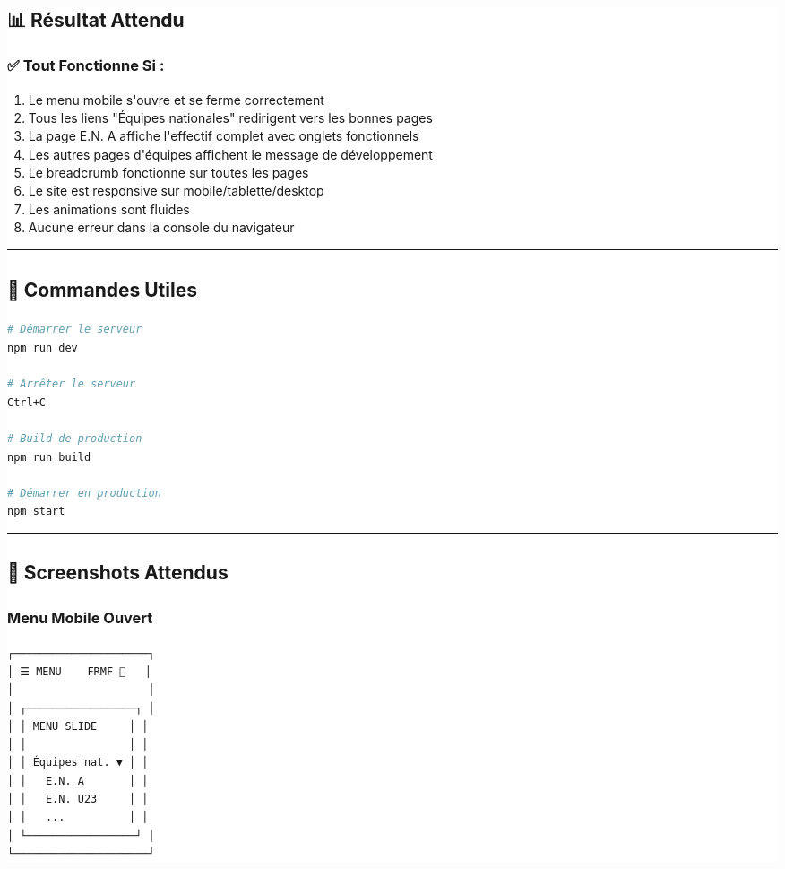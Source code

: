 
## 📊 Résultat Attendu

### ✅ Tout Fonctionne Si :

1. Le menu mobile s'ouvre et se ferme correctement
2. Tous les liens "Équipes nationales" redirigent vers les bonnes pages
3. La page E.N. A affiche l'effectif complet avec onglets fonctionnels
4. Les autres pages d'équipes affichent le message de développement
5. Le breadcrumb fonctionne sur toutes les pages
6. Le site est responsive sur mobile/tablette/desktop
7. Les animations sont fluides
8. Aucune erreur dans la console du navigateur

---

## 🎯 Commandes Utiles

```bash
# Démarrer le serveur
npm run dev

# Arrêter le serveur
Ctrl+C

# Build de production
npm run build

# Démarrer en production
npm start
```

---

## 📸 Screenshots Attendus

### Menu Mobile Ouvert
```
┌─────────────────────┐
│ ☰ MENU    FRMF 🦁   │
│                     │
│ ┌─────────────────┐ │
│ │ MENU SLIDE     │ │
│ │                │ │
│ │ Équipes nat. ▼ │ │
│ │   E.N. A       │ │
│ │   E.N. U23     │ │
│ │   ...          │ │
│ └─────────────────┘ │
└─────────────────────┘
```
